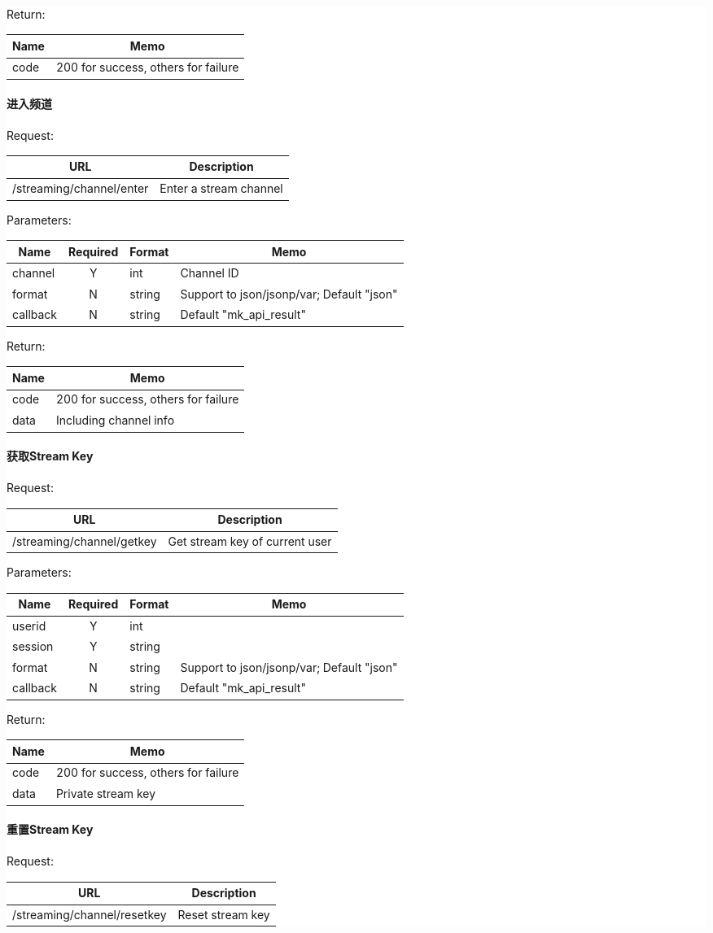 Return:

Name | Memo
----    | ----
code | 200 for success, others for failure

#### 进入频道

Request:

URL | Description 
----   | ----
/streaming/channel/enter | Enter a stream channel

Parameters:

Name | Required | Format | Memo
----    | :----:        | ----      | ----
channel | Y | int | Channel ID
format | N | string | Support to json/jsonp/var; Default "json"
callback | N | string | Default "mk_api_result"

Return:

Name | Memo
----    | ----
code | 200 for success, others for failure
data | Including channel info

#### 获取Stream Key

Request:

URL | Description 
----   | ----
/streaming/channel/getkey | Get stream key of current user

Parameters:

Name | Required | Format | Memo
----    | :----:        | ----      | ----
userid | Y | int | 
session | Y | string | 
format | N | string | Support to json/jsonp/var; Default "json"
callback | N | string | Default "mk_api_result"

Return:

Name | Memo
----    | ----
code | 200 for success, others for failure
data | Private stream key

#### 重置Stream Key

Request:

URL | Description 
----   | ----
/streaming/channel/resetkey | Reset stream key
